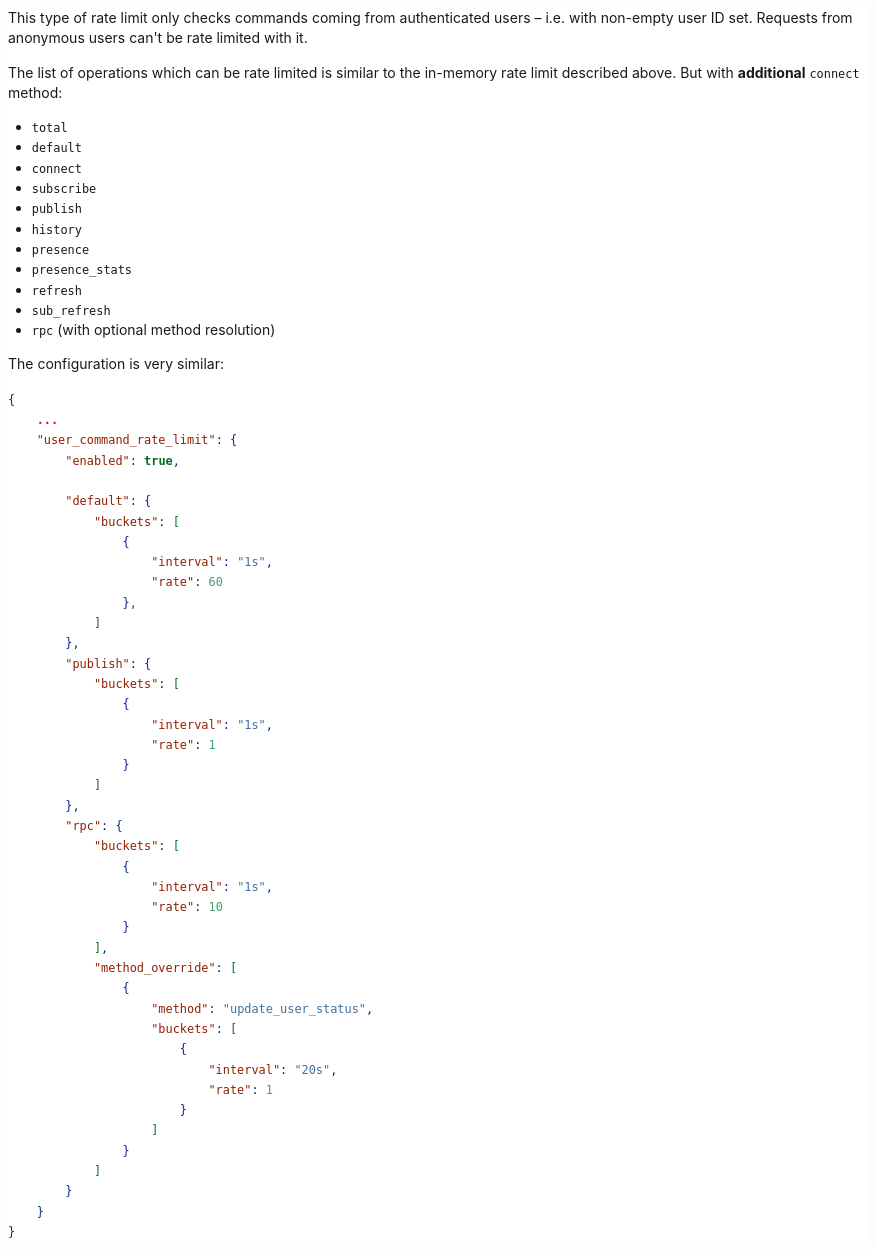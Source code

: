 This type of rate limit only checks commands coming from authenticated users – i.e. with non-empty user ID set. Requests from anonymous users can't be rate limited with it.

The list of operations which can be rate limited is similar to the in-memory rate limit described above. But with **additional** `connect` method:

* `total`
* `default`
* `connect`
* `subscribe`
* `publish`
* `history`
* `presence`
* `presence_stats`
* `refresh`
* `sub_refresh`
* `rpc` (with optional method resolution)

The configuration is very similar:

```json title="config.json"
{
    ...
    "user_command_rate_limit": {
        "enabled": true,

        "default": {
            "buckets": [
                {
                    "interval": "1s",
                    "rate": 60
                },
            ]
        },
        "publish": {
            "buckets": [
                {
                    "interval": "1s",
                    "rate": 1
                }
            ]
        },
        "rpc": {
            "buckets": [
                {
                    "interval": "1s",
                    "rate": 10
                }
            ],
            "method_override": [
                {
                    "method": "update_user_status",
                    "buckets": [
                        {
                            "interval": "20s",
                            "rate": 1
                        }
                    ]
                }
            ]
        }
    }
}
```
